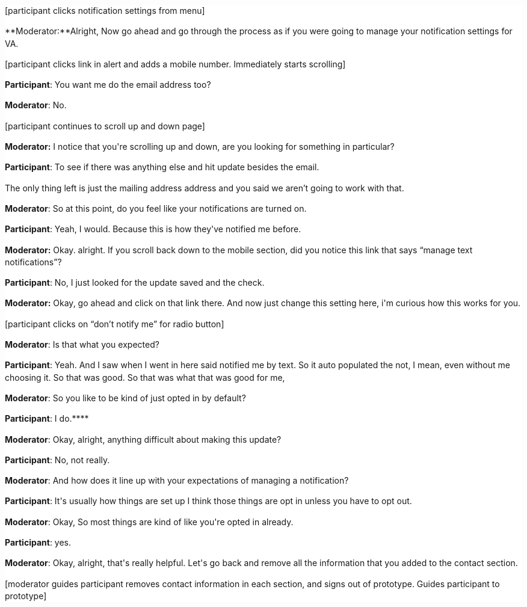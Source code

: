 [participant clicks notification settings from menu]

**Moderator:**Alright, Now go ahead and go through the process as if you were going to manage your notification settings for VA.

[participant clicks link in alert and adds a mobile number. Immediately starts scrolling]

**Participant**: You want me do the email address too? 

**Moderator**: No.

[participant continues to scroll up and down page]

**Moderator:** I notice that you're scrolling up and down, are you looking for something in particular?

**Participant**: To see if there was anything else and hit update besides the email.

The only thing left is just the mailing address address and you said we aren’t going to work with that.

**Moderator**: So at this point, do you feel like your notifications are turned on.

**Participant**: Yeah, I would. Because this is how they've notified me before.

**Moderator:** Okay. alright. If you scroll back down to the mobile section, did you notice this link that says “manage text notifications”?

**Participant**: No, I just looked for the update saved and the check.

**Moderator:** Okay, go ahead and click on that link there. And now just change this setting here, i'm curious how this works for you.

[participant clicks on “don’t notify me” for radio button]

**Moderator**: Is that what you expected? 

**Participant**: Yeah. And I saw when I went in here said notified me by text. So it auto populated the not, I mean, even without me choosing it. So that was good. So that was what that was good for me, 

**Moderator**: So you like to be kind of just opted in by default?

**Participant**: I do.****

**Moderator**: Okay, alright, anything difficult about making this update?

**Participant**: No, not really.

**Moderator**: And how does it line up with your expectations of managing a notification?

**Participant**: It's usually how things are set up I think those things are opt in unless you have to opt out.

**Moderator**: Okay, So most things are kind of like you're opted in already.

**Participant**:  yes.

**Moderator**: Okay, alright, that's really helpful. Let's go back and remove all the information that you added to the contact section.

[moderator guides participant removes contact information in each section, and signs out of prototype. Guides participant to prototype]
